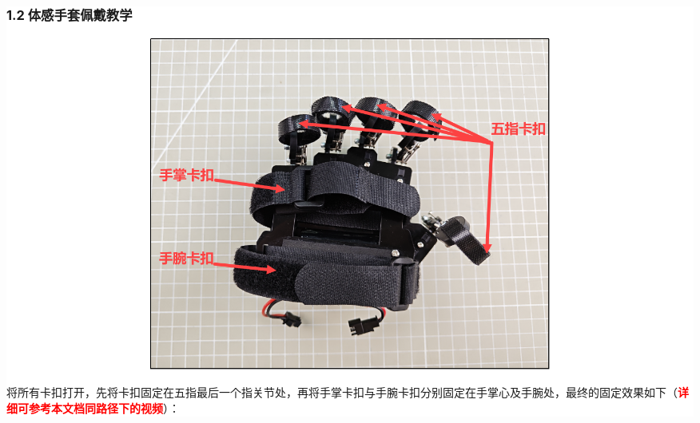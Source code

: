 ### 1.2 体感手套佩戴教学

<p align="center">
<img src="../_static/media/uhand uno-7/7-2.png" alt="7-2" style="width:500px"/>
</p>

将所有卡扣打开，先将卡扣固定在五指最后一个指关节处，再将手掌卡扣与手腕卡扣分别固定在手掌心及手腕处，最终的固定效果如下（**<font color="red">详细可参考本文档同路径下的视频</font>**）：

<p align="center">